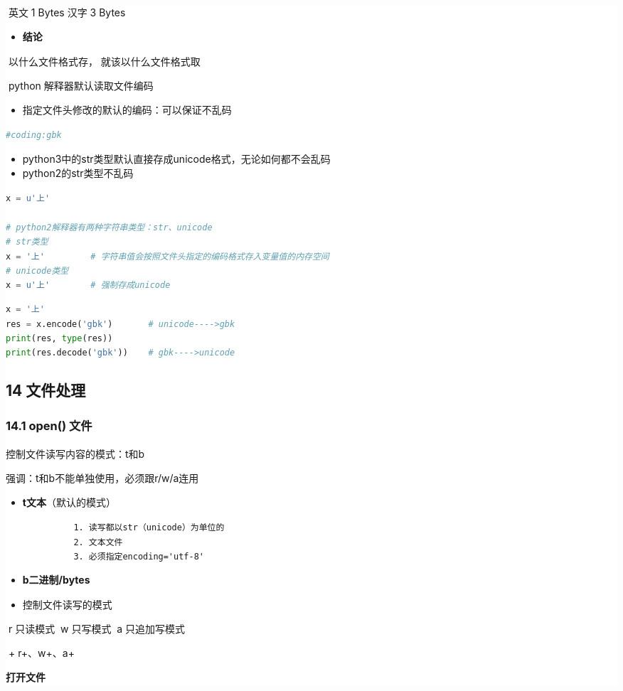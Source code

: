 ​			英文 1 Bytes		汉字 3 Bytes

* **结论**

​			以什么文件格式存， 就该以什么文件格式取

​			python 解释器默认读取文件编码

* 指定文件头修改的默认的编码：可以保证不乱码

```python
#coding:gbk
```

* python3中的str类型默认直接存成unicode格式，无论如何都不会乱码
* python2的str类型不乱码

```python
x = u'上'

# python2解释器有两种字符串类型：str、unicode
# str类型
x = '上' 		# 字符串值会按照文件头指定的编码格式存入变量值的内存空间
# unicode类型
x = u'上' 		# 强制存成unicode
```

```python
x = '上'
res = x.encode('gbk')    	# unicode---->gbk
print(res, type(res))
print(res.decode('gbk'))	# gbk---->unicode
```

## 14 文件处理

### 14.1 open() 文件

控制文件读写内容的模式：t和b

强调：t和b不能单独使用，必须跟r/w/a连用

* **t文本**（默认的模式）

				1. 读写都以str（unicode）为单位的
				2. 文本文件
				3. 必须指定encoding='utf-8'

* **b二进制/bytes**
* 控制文件读写的模式

​			r 		只读模式
​			w 	   只写模式
​			a 		只追加写模式

​			+         r+、w+、a+

**打开文件**
